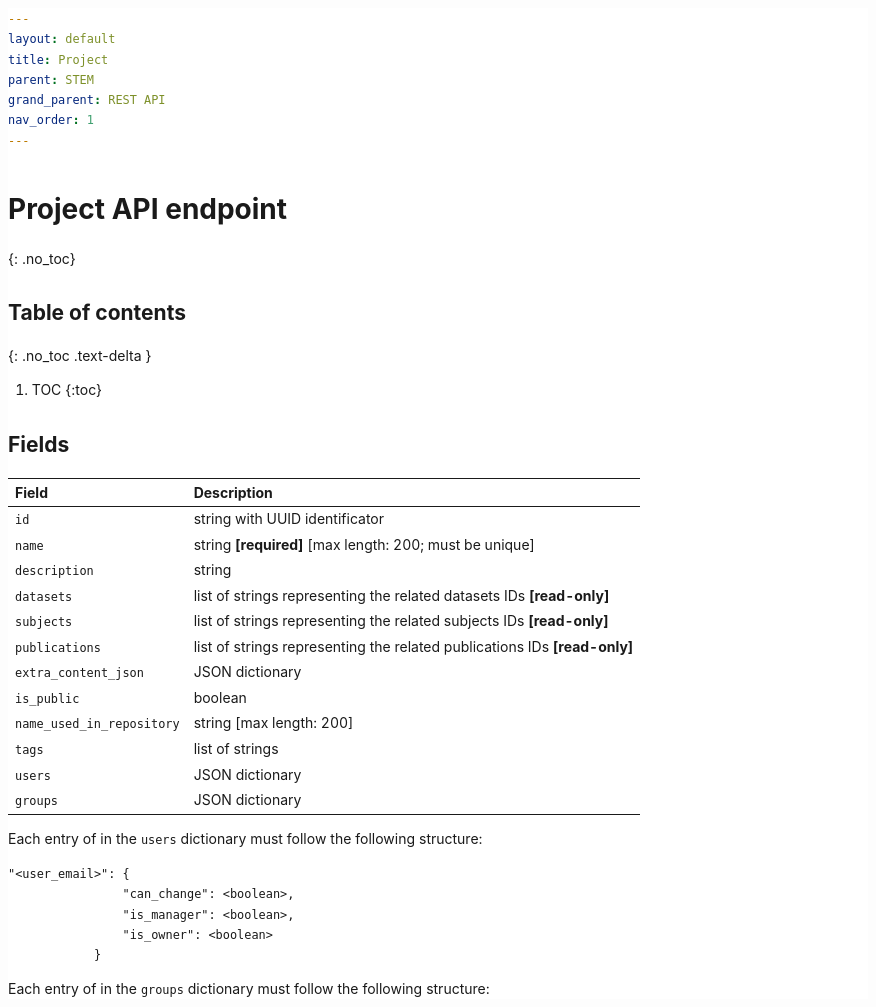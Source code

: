 ```yaml
---
layout: default
title: Project
parent: STEM
grand_parent: REST API
nav_order: 1
---
```


# Project API endpoint
{: .no_toc}

## Table of contents
{: .no_toc .text-delta }

1. TOC
{:toc}

## Fields

| Field        | Description  |
|:-------------|:-------------|
| `id` | string with UUID identificator |
| `name` | string **[required]** [max length: 200; must be unique]|
| `description` | string |
| `datasets` | list of strings representing the related datasets IDs **[read-only]** |
| `subjects` | list of strings representing the related subjects IDs **[read-only]** |
| `publications` | list of strings representing the related publications IDs **[read-only]** |
| `extra_content_json` | JSON dictionary |
| `is_public` | boolean |
| `name_used_in_repository` | string [max length: 200]|
| `tags` | list of strings |
| `users` | JSON dictionary |
| `groups` | JSON dictionary |

Each entry of in the `users` dictionary must follow the following structure:

```
"<user_email>": {
                "can_change": <boolean>,
                "is_manager": <boolean>,
                "is_owner": <boolean>
            }
```
Each entry of in the `groups` dictionary must follow the following structure:
